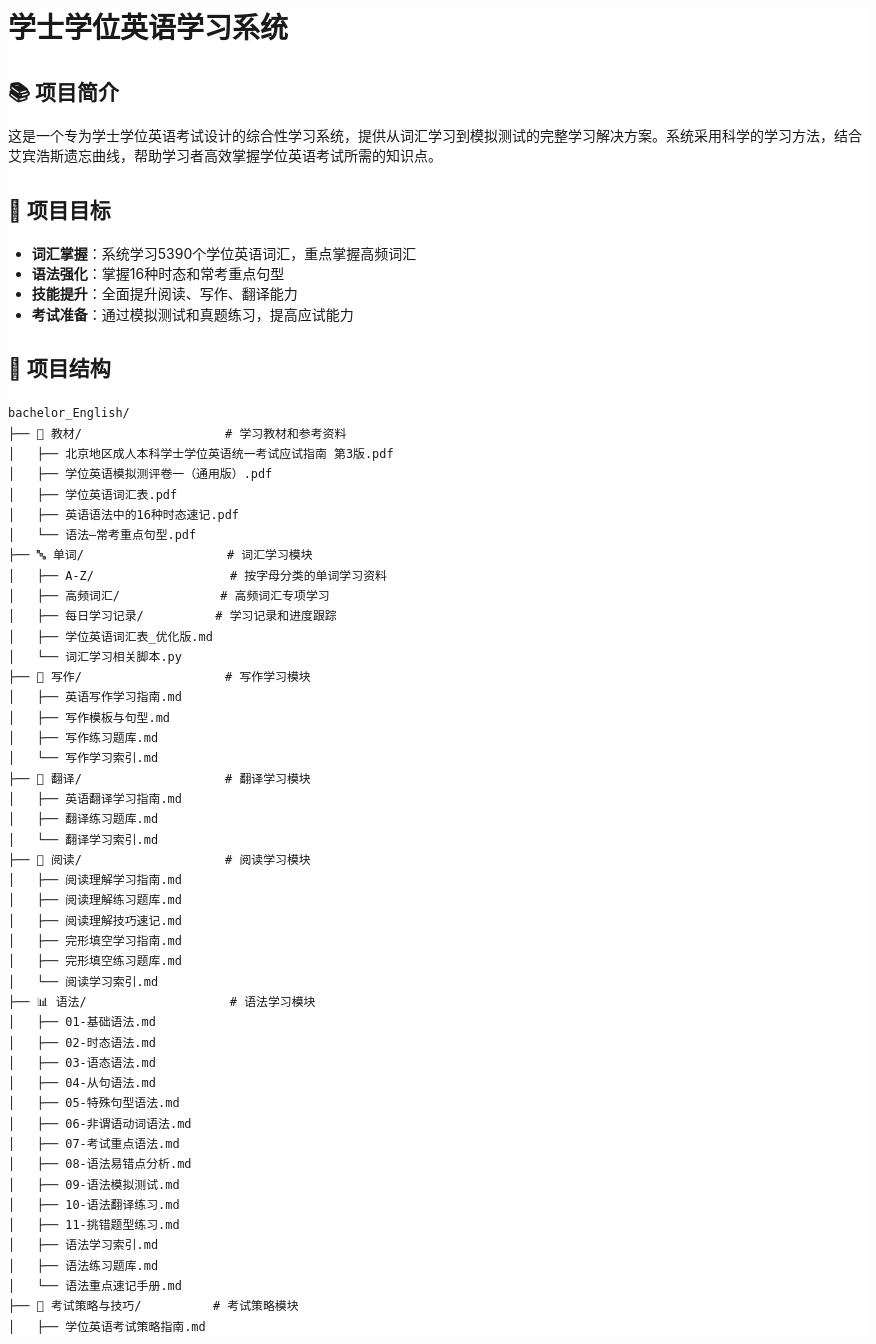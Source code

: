 # 学士学位英语学习系统

## 📚 项目简介

这是一个专为学士学位英语考试设计的综合性学习系统，提供从词汇学习到模拟测试的完整学习解决方案。系统采用科学的学习方法，结合艾宾浩斯遗忘曲线，帮助学习者高效掌握学位英语考试所需的知识点。

## 🎯 项目目标

- **词汇掌握**：系统学习5390个学位英语词汇，重点掌握高频词汇
- **语法强化**：掌握16种时态和常考重点句型
- **技能提升**：全面提升阅读、写作、翻译能力
- **考试准备**：通过模拟测试和真题练习，提高应试能力

## 📁 项目结构

```
bachelor_English/
├── 📖 教材/                    # 学习教材和参考资料
│   ├── 北京地区成人本科学士学位英语统一考试应试指南 第3版.pdf
│   ├── 学位英语模拟测评卷一（通用版）.pdf
│   ├── 学位英语词汇表.pdf
│   ├── 英语语法中的16种时态速记.pdf
│   └── 语法—常考重点句型.pdf
├── 🔤 单词/                    # 词汇学习模块
│   ├── A-Z/                   # 按字母分类的单词学习资料
│   ├── 高频词汇/              # 高频词汇专项学习
│   ├── 每日学习记录/          # 学习记录和进度跟踪
│   ├── 学位英语词汇表_优化版.md
│   └── 词汇学习相关脚本.py
├── 📝 写作/                    # 写作学习模块
│   ├── 英语写作学习指南.md
│   ├── 写作模板与句型.md
│   ├── 写作练习题库.md
│   └── 写作学习索引.md
├── 🔄 翻译/                    # 翻译学习模块
│   ├── 英语翻译学习指南.md
│   ├── 翻译练习题库.md
│   └── 翻译学习索引.md
├── 📖 阅读/                    # 阅读学习模块
│   ├── 阅读理解学习指南.md
│   ├── 阅读理解练习题库.md
│   ├── 阅读理解技巧速记.md
│   ├── 完形填空学习指南.md
│   ├── 完形填空练习题库.md
│   └── 阅读学习索引.md
├── 📊 语法/                    # 语法学习模块
│   ├── 01-基础语法.md
│   ├── 02-时态语法.md
│   ├── 03-语态语法.md
│   ├── 04-从句语法.md
│   ├── 05-特殊句型语法.md
│   ├── 06-非谓语动词语法.md
│   ├── 07-考试重点语法.md
│   ├── 08-语法易错点分析.md
│   ├── 09-语法模拟测试.md
│   ├── 10-语法翻译练习.md
│   ├── 11-挑错题型练习.md
│   ├── 语法学习索引.md
│   ├── 语法练习题库.md
│   └── 语法重点速记手册.md
├── 🎯 考试策略与技巧/          # 考试策略模块
│   ├── 学位英语考试策略指南.md
```